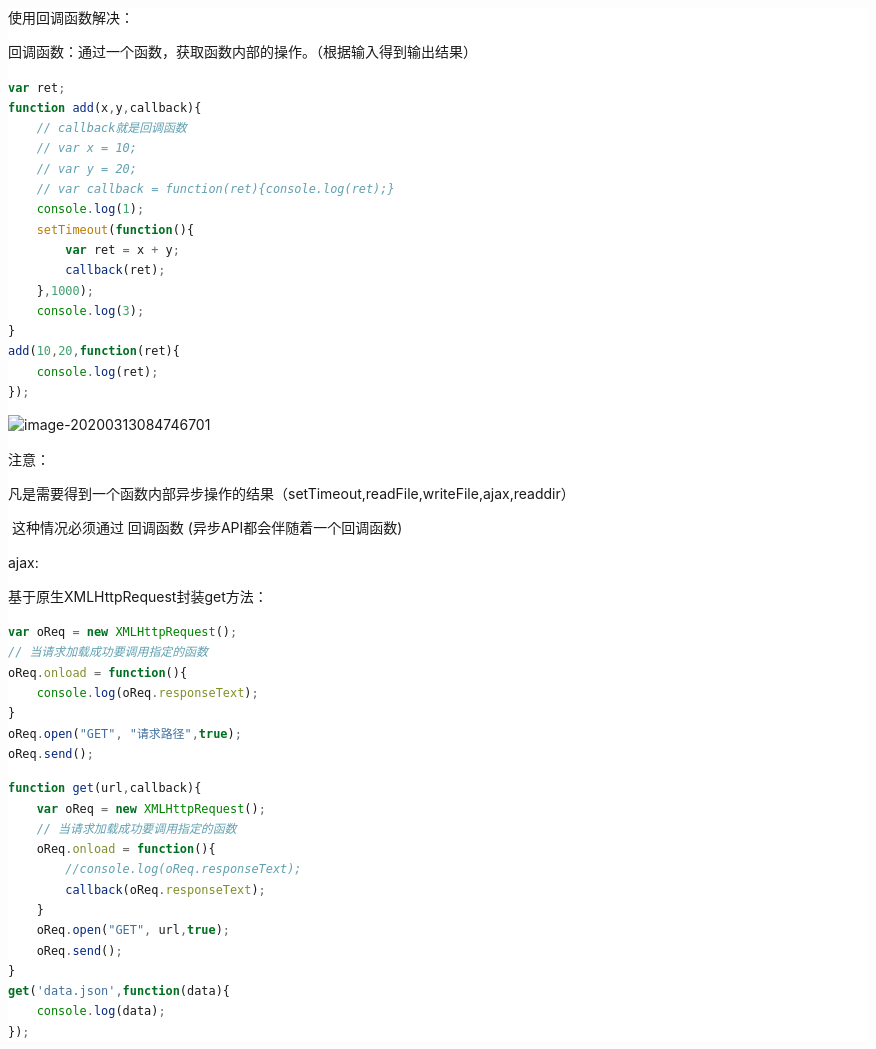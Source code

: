 使用回调函数解决：

回调函数：通过一个函数，获取函数内部的操作。（根据输入得到输出结果）

```javascript
var ret;
function add(x,y,callback){
    // callback就是回调函数
    // var x = 10;
    // var y = 20;
    // var callback = function(ret){console.log(ret);}
    console.log(1);
    setTimeout(function(){
        var ret = x + y;
        callback(ret);
    },1000);
    console.log(3);
}
add(10,20,function(ret){
    console.log(ret);
});
```

<img src="C:\Users\A\AppData\Roaming\Typora\typora-user-images\image-20200313084746701.png" alt="image-20200313084746701" style="zoom:100%;" />

注意：

​	凡是需要得到一个函数内部异步操作的结果（setTimeout,readFile,writeFile,ajax,readdir）

​	这种情况必须通过   回调函数 (异步API都会伴随着一个回调函数)

ajax:

基于原生XMLHttpRequest封装get方法：

```javascript
var oReq = new XMLHttpRequest();
// 当请求加载成功要调用指定的函数
oReq.onload = function(){
    console.log(oReq.responseText);
}
oReq.open("GET", "请求路径",true);
oReq.send();
```

```javascript
function get(url,callback){
    var oReq = new XMLHttpRequest();
    // 当请求加载成功要调用指定的函数
    oReq.onload = function(){
        //console.log(oReq.responseText);
        callback(oReq.responseText);
    }
    oReq.open("GET", url,true);
    oReq.send();
}
get('data.json',function(data){
    console.log(data);
});
```
